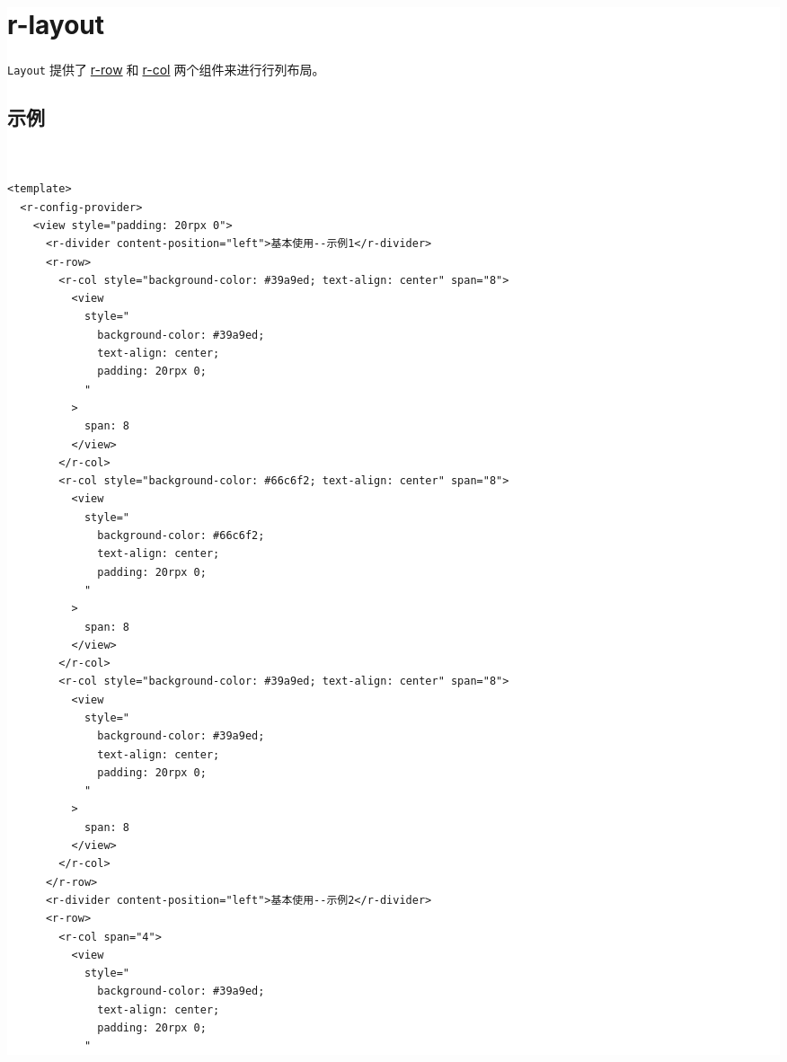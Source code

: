 <script setup>
  import {pathName} from '../components/hooks/usePath'
  pathName.value = 'pages/example/layout/layout'
 </script>

# r-layout

`Layout` 提供了 [r-row](https://ext.dcloud.net.cn/plugin?id=18722) 和 [r-col](https://ext.dcloud.net.cn/plugin?id=18723) 两个组件来进行行列布局。

## 示例

​

```vue
<template>
  <r-config-provider>
    <view style="padding: 20rpx 0">
      <r-divider content-position="left">基本使用--示例1</r-divider>
      <r-row>
        <r-col style="background-color: #39a9ed; text-align: center" span="8">
          <view
            style="
              background-color: #39a9ed;
              text-align: center;
              padding: 20rpx 0;
            "
          >
            span: 8
          </view>
        </r-col>
        <r-col style="background-color: #66c6f2; text-align: center" span="8">
          <view
            style="
              background-color: #66c6f2;
              text-align: center;
              padding: 20rpx 0;
            "
          >
            span: 8
          </view>
        </r-col>
        <r-col style="background-color: #39a9ed; text-align: center" span="8">
          <view
            style="
              background-color: #39a9ed;
              text-align: center;
              padding: 20rpx 0;
            "
          >
            span: 8
          </view>
        </r-col>
      </r-row>
      <r-divider content-position="left">基本使用--示例2</r-divider>
      <r-row>
        <r-col span="4">
          <view
            style="
              background-color: #39a9ed;
              text-align: center;
              padding: 20rpx 0;
            "
```